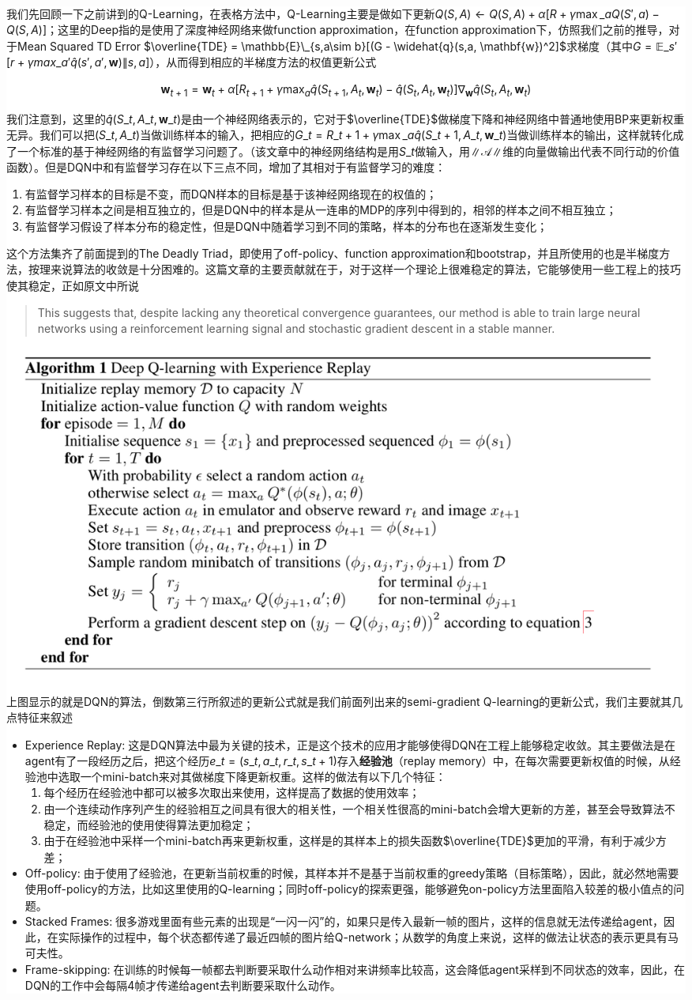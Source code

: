 我们先回顾一下之前讲到的Q-Learning，在表格方法中，Q-Learning主要是做如下更新$Q(S, A) \leftarrow Q(S, A) + \alpha [R + \gamma \max\_a Q(S', a) - Q(S, A)]$；这里的Deep指的是使用了深度神经网络来做function approximation，在function approximation下，仿照我们之前的推导，对于Mean Squared TD Error $\overline{TDE} = \mathbb{E}\_{s,a\sim b}[(G - \widehat{q}(s,a, \mathbf{w})^2]$求梯度（其中$G = \mathbb{E}\_{s'}[r + \gamma max\_{a'} \widehat{q}(s', a', \mathbf{w}) \| s, a]$），从而得到相应的半梯度方法的权值更新公式

$$
\mathbf{w}_{t+1} = \mathbf{w}_t + \alpha [R_{t+1} + \gamma \max_a \widehat{q}(S_{t+1}, A_t, \mathbf{w}_t) - \widehat{q}(S_t, A_t, \mathbf{w}_t)] \nabla_{\mathbf{w}} \widehat{q}(S_t, A_t, \mathbf{w}_t)
$$

我们注意到，这里的$\widehat{q}(S\_t, A\_t, \mathbf{w}\_t)$是由一个神经网络表示的，它对于$\overline{TDE}$做梯度下降和神经网络中普通地使用BP来更新权重无异。我们可以把$(S\_t, A\_t)$当做训练样本的输入，把相应的$G\_t = R\_{t+1} + \gamma \max\_a \widehat{q}(S\_{t+1}, A\_t, \mathbf{w}\_t)$当做训练样本的输出，这样就转化成了一个标准的基于神经网络的有监督学习问题了。（该文章中的神经网络结构是用$S\_t$做输入，用$\|\mathcal{A}\|$维的向量做输出代表不同行动的价值函数）。但是DQN中和有监督学习存在以下三点不同，增加了其相对于有监督学习的难度：

1. 有监督学习样本的目标是不变，而DQN样本的目标是基于该神经网络现在的权值的；
2. 有监督学习样本之间是相互独立的，但是DQN中的样本是从一连串的MDP的序列中得到的，相邻的样本之间不相互独立；
3. 有监督学习假设了样本分布的稳定性，但是DQN中随着学习到不同的策略，样本的分布也在逐渐发生变化；

这个方法集齐了前面提到的The Deadly Triad，即使用了off-policy、function approximation和bootstrap，并且所使用的也是半梯度方法，按理来说算法的收敛是十分困难的。这篇文章的主要贡献就在于，对于这样一个理论上很难稳定的算法，它能够使用一些工程上的技巧使其稳定，正如原文中所说

> This suggests that, despite lacking any theoretical convergence guarantees, our method is able to train large neural networks using a reinforcement learning signal and stochastic gradient descent in a stable manner.

![](figures/fig20180719_DQN.png)

上图显示的就是DQN的算法，倒数第三行所叙述的更新公式就是我们前面列出来的semi-gradient Q-learning的更新公式，我们主要就其几点特征来叙述

* Experience Replay: 这是DQN算法中最为关键的技术，正是这个技术的应用才能够使得DQN在工程上能够稳定收敛。其主要做法是在agent有了一段经历之后，把这个经历$e\_t = (s\_t, a\_t, r\_t, s\_{t+1})$存入**经验池**（replay memory）中，在每次需要更新权值的时候，从经验池中选取一个mini-batch来对其做梯度下降更新权重。这样的做法有以下几个特征：
    1. 每个经历在经验池中都可以被多次取出来使用，这样提高了数据的使用效率；
    1. 由一个连续动作序列产生的经验相互之间具有很大的相关性，一个相关性很高的mini-batch会增大更新的方差，甚至会导致算法不稳定，而经验池的使用使得算法更加稳定；
    1. 由于在经验池中采样一个mini-batch再来更新权重，这样是的其样本上的损失函数$\overline{TDE}$更加的平滑，有利于减少方差；
* Off-policy: 由于使用了经验池，在更新当前权重的时候，其样本并不是基于当前权重的greedy策略（目标策略），因此，就必然地需要使用off-policy的方法，比如这里使用的Q-learning；同时off-policy的探索更强，能够避免on-policy方法里面陷入较差的极小值点的问题。
* Stacked Frames: 很多游戏里面有些元素的出现是“一闪一闪”的，如果只是传入最新一帧的图片，这样的信息就无法传递给agent，因此，在实际操作的过程中，每个状态都传递了最近四帧的图片给Q-network；从数学的角度上来说，这样的做法让状态的表示更具有马可夫性。
* Frame-skipping: 在训练的时候每一帧都去判断要采取什么动作相对来讲频率比较高，这会降低agent采样到不同状态的效率，因此，在DQN的工作中会每隔4帧才传递给agent去判断要采取什么动作。
